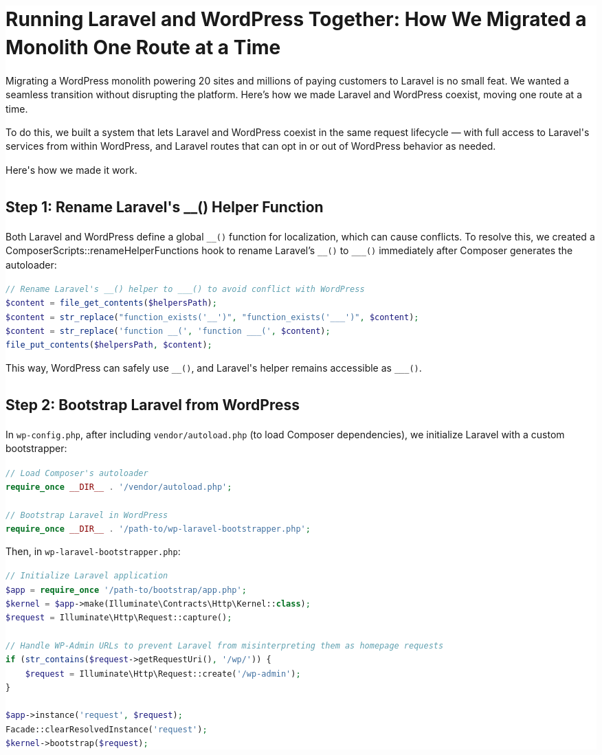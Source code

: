 # Running Laravel and WordPress Together: How We Migrated a Monolith One Route at a Time

Migrating a WordPress monolith powering 20 sites and millions of paying 
customers to Laravel is no small feat. We wanted a seamless transition 
without disrupting the platform. Here’s how we made Laravel and 
WordPress coexist, moving one route at a time.

To do this, we built a system that lets Laravel and WordPress coexist 
in the same request lifecycle — with full access to Laravel's services 
from within WordPress, and Laravel routes that can opt in or out of 
WordPress behavior as needed.

Here's how we made it work.

## Step 1: Rename Laravel's __() Helper Function

Both Laravel and WordPress define a global `__()` function for localization, which can cause conflicts. To resolve this, we created a ComposerScripts::renameHelperFunctions hook to rename Laravel’s `__()` to `___()` immediately after Composer generates the autoloader:

```php
// Rename Laravel's __() helper to ___() to avoid conflict with WordPress
$content = file_get_contents($helpersPath);
$content = str_replace("function_exists('__')", "function_exists('___')", $content);
$content = str_replace('function __(', 'function ___(', $content);
file_put_contents($helpersPath, $content);
```

This way, WordPress can safely use `__()`, and Laravel's helper remains accessible as `___()`.

## Step 2: Bootstrap Laravel from WordPress

In `wp-config.php`, after including `vendor/autoload.php` (to load Composer dependencies), we initialize Laravel with a custom bootstrapper:

```php
// Load Composer's autoloader
require_once __DIR__ . '/vendor/autoload.php';

// Bootstrap Laravel in WordPress
require_once __DIR__ . '/path-to/wp-laravel-bootstrapper.php';
```

Then, in `wp-laravel-bootstrapper.php`:

```php
// Initialize Laravel application
$app = require_once '/path-to/bootstrap/app.php';
$kernel = $app->make(Illuminate\Contracts\Http\Kernel::class);
$request = Illuminate\Http\Request::capture();

// Handle WP-Admin URLs to prevent Laravel from misinterpreting them as homepage requests
if (str_contains($request->getRequestUri(), '/wp/')) {
    $request = Illuminate\Http\Request::create('/wp-admin');
}

$app->instance('request', $request);
Facade::clearResolvedInstance('request');
$kernel->bootstrap($request);
```

